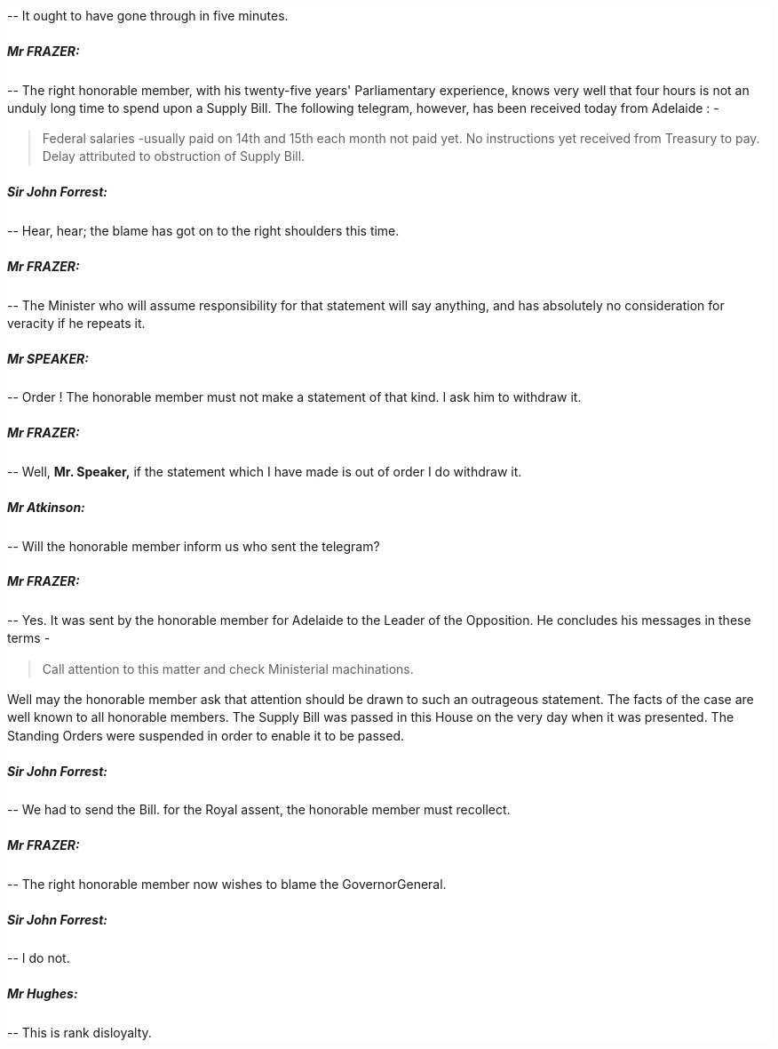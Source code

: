 -- It ought to have gone through in five minutes. 

##### Mr FRAZER:

-- The right honorable member, with his twenty-five years' Parliamentary experience, knows very well that four hours is not an unduly long time to spend upon a Supply Bill. The following telegram, however, has been received today from Adelaide :  - 

  >Federal salaries -usually paid on 14th and 15th each month not paid yet. No instructions yet received from Treasury to pay. Delay attributed to obstruction of Supply Bill. 

##### Sir John Forrest:

-- Hear, hear; the blame has got on to the right shoulders this time. 

##### Mr FRAZER:

-- The Minister who will assume responsibility for that statement will say anything, and has absolutely no consideration for veracity if he repeats it. 

##### Mr SPEAKER:

-- Order ! The honorable member must not make a statement of that kind. I ask him to withdraw it. 

##### Mr FRAZER:

-- Well,  **Mr. Speaker,**  if the statement which I have made is out of order I do withdraw it. 

##### Mr Atkinson:

-- Will the honorable member inform us who sent the telegram? 

##### Mr FRAZER:

-- Yes. It was sent by the honorable member for Adelaide to the Leader of the Opposition. He concludes his messages in these terms - 

  >Call attention to this matter and check Ministerial machinations. 

Well may the honorable member ask that attention should be drawn to such an outrageous statement. The facts of the case are well known to all honorable members. The Supply Bill was passed in this House on the very day when it was presented. The Standing Orders were suspended in order to enable it to be passed. 

##### Sir John Forrest:

-- We had to send the Bill. for the Royal assent, the honorable member must recollect. 

##### Mr FRAZER:

-- The right honorable member now wishes to blame the GovernorGeneral. 

##### Sir John Forrest:

-- I do not. 

##### Mr Hughes:

-- This is rank disloyalty. 
